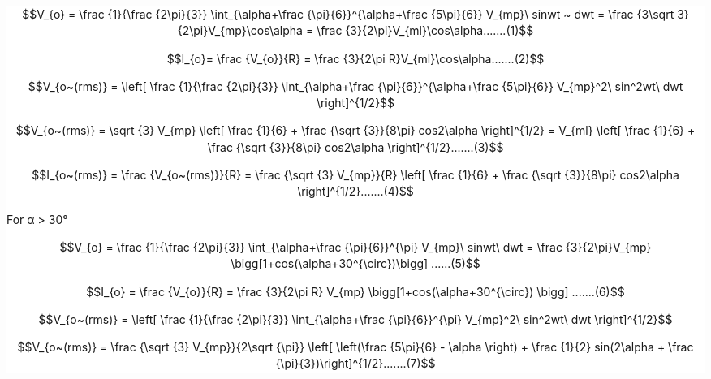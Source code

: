 <center>

$$V_{o} = \frac {1}{\frac {2\pi}{3}} \int_{\alpha+\frac {\pi}{6}}^{\alpha+\frac {5\pi}{6}} V_{mp}\ sinwt ~ dwt = \frac {3\sqrt 3}{2\pi}V_{mp}\cos\alpha = \frac {3}{2\pi}V_{ml}\cos\alpha.......(1)$$

</center>

<center>

$$I_{o}= \frac {V_{o}}{R} = \frac {3}{2\pi R}V_{ml}\cos\alpha.......(2)$$

</center>

<center>

$$V_{o~(rms)} = \left[ \frac {1}{\frac {2\pi}{3}} \int_{\alpha+\frac {\pi}{6}}^{\alpha+\frac {5\pi}{6}} V_{mp}^2\ sin^2wt\ dwt \right]^{1/2}$$

</center>

<center>

$$V_{o~(rms)} = \sqrt {3} V_{mp} \left[ \frac {1}{6} + \frac {\sqrt {3}}{8\pi} cos2\alpha \right]^{1/2} = V_{ml} \left[ \frac {1}{6} + \frac {\sqrt {3}}{8\pi} cos2\alpha \right]^{1/2}.......(3)$$

</center>

<center>

$$I_{o~(rms)} = \frac {V_{o~(rms)}}{R} = \frac {\sqrt {3} V_{mp}}{R} \left[ \frac {1}{6} + \frac {\sqrt {3}}{8\pi} cos2\alpha \right]^{1/2}.......(4)$$

</center>

For &alpha; > 30&deg;<br>

<center>

$$V_{o} = \frac {1}{\frac {2\pi}{3}} \int_{\alpha+\frac {\pi}{6}}^{\pi} V_{mp}\ sinwt\ dwt = \frac {3}{2\pi}V_{mp} \bigg[1+cos(\alpha+30^{\circ})\bigg] ......(5)$$

</center>

<center>

$$I_{o} = \frac {V_{o}}{R} = \frac {3}{2\pi R} V_{mp} \bigg[1+cos(\alpha+30^{\circ}) \bigg]  .......(6)$$

</center>

<center>

$$V_{o~(rms)} = \left[ \frac {1}{\frac {2\pi}{3}} \int_{\alpha+\frac {\pi}{6}}^{\pi} V_{mp}^2\ sin^2wt\ dwt \right]^{1/2}$$

</center>

<center>

$$V_{o~(rms)} = \frac {\sqrt {3} V_{mp}}{2\sqrt {\pi}} \left[ \left(\frac {5\pi}{6} - \alpha \right) + \frac {1}{2} sin(2\alpha + \frac {\pi}{3})\right]^{1/2}.......(7)$$

</center>
